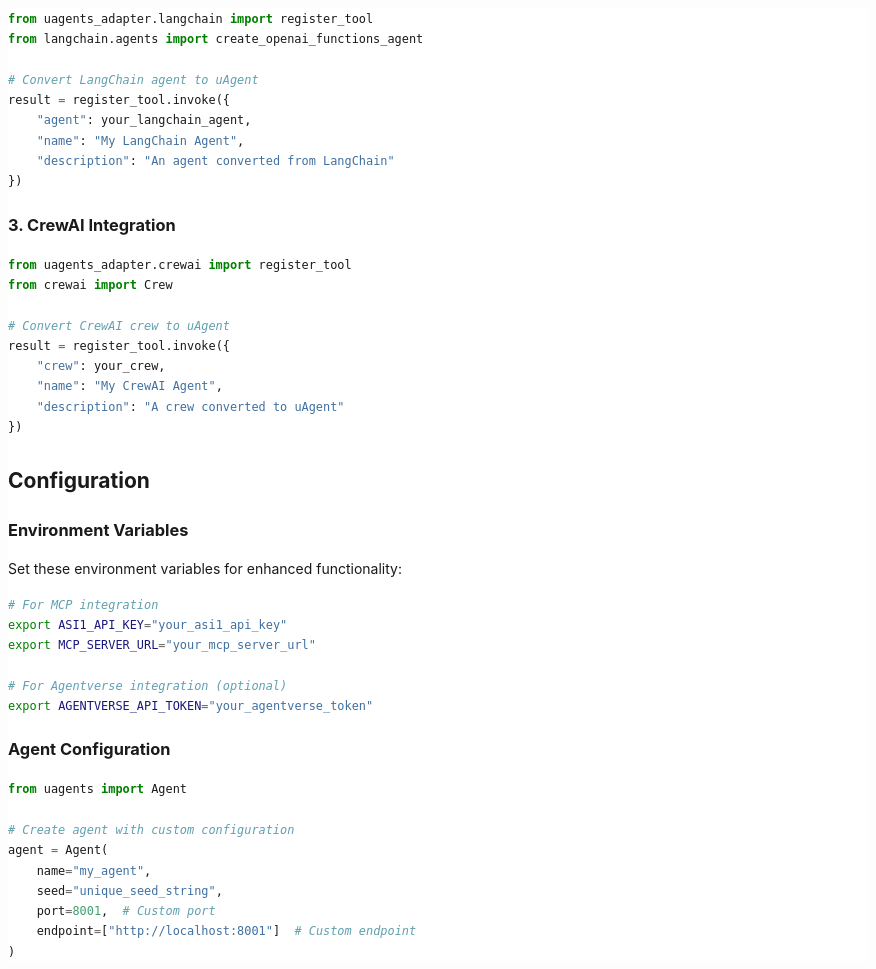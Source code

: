 ```python
from uagents_adapter.langchain import register_tool
from langchain.agents import create_openai_functions_agent

# Convert LangChain agent to uAgent
result = register_tool.invoke({
    "agent": your_langchain_agent,
    "name": "My LangChain Agent",
    "description": "An agent converted from LangChain"
})
```

### 3. CrewAI Integration

```python
from uagents_adapter.crewai import register_tool
from crewai import Crew

# Convert CrewAI crew to uAgent
result = register_tool.invoke({
    "crew": your_crew,
    "name": "My CrewAI Agent", 
    "description": "A crew converted to uAgent"
})
```

## Configuration

### Environment Variables

Set these environment variables for enhanced functionality:

```bash
# For MCP integration
export ASI1_API_KEY="your_asi1_api_key"
export MCP_SERVER_URL="your_mcp_server_url"

# For Agentverse integration (optional)
export AGENTVERSE_API_TOKEN="your_agentverse_token"
```

### Agent Configuration

```python
from uagents import Agent

# Create agent with custom configuration
agent = Agent(
    name="my_agent",
    seed="unique_seed_string",
    port=8001,  # Custom port
    endpoint=["http://localhost:8001"]  # Custom endpoint
)
```
